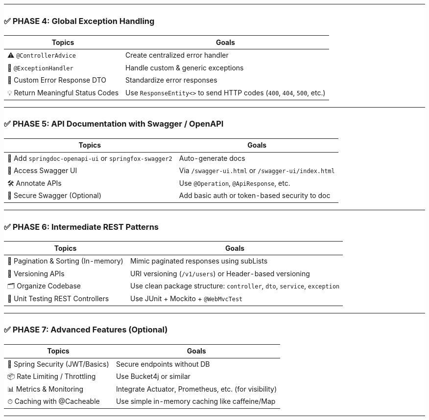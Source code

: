 

---

### ✅ **PHASE 4: Global Exception Handling**

| Topics                            | Goals                                                                 |
| --------------------------------- | --------------------------------------------------------------------- |
| ⚠️ `@ControllerAdvice`            | Create centralized error handler                                      |
| 🚨 `@ExceptionHandler`            | Handle custom & generic exceptions                                    |
| 🧾 Custom Error Response DTO      | Standardize error responses                                           |
| 💡 Return Meaningful Status Codes | Use `ResponseEntity<>` to send HTTP codes (`400`, `404`, `500`, etc.) |

---

### ✅ **PHASE 5: API Documentation with Swagger / OpenAPI**

| Topics                                                | Goals                                              |
| ----------------------------------------------------- | -------------------------------------------------- |
| 📄 Add `springdoc-openapi-ui` or `springfox-swagger2` | Auto-generate docs                                 |
| 🧪 Access Swagger UI                                  | Via `/swagger-ui.html` or `/swagger-ui/index.html` |
| 🛠 Annotate APIs                                      | Use `@Operation`, `@ApiResponse`, etc.             |
| 🔐 Secure Swagger (Optional)                          | Add basic auth or token-based security to doc      |

---

### ✅ **PHASE 6: Intermediate REST Patterns**

| Topics                              | Goals                                                                    |
| ----------------------------------- | ------------------------------------------------------------------------ |
| 🧩 Pagination & Sorting (In-memory) | Mimic paginated responses using subLists                                 |
| 🔀 Versioning APIs                  | URI versioning (`/v1/users`) or Header-based versioning                  |
| 🗂 Organize Codebase                | Use clean package structure: `controller`, `dto`, `service`, `exception` |
| 🧪 Unit Testing REST Controllers    | Use JUnit + Mockito + `@WebMvcTest`                                      |

---

### ✅ **PHASE 7: Advanced Features (Optional)**

| Topics                          | Goals                                                 |
| ------------------------------- | ----------------------------------------------------- |
| 🔐 Spring Security (JWT/Basics) | Secure endpoints without DB                           |
| 📦 Rate Limiting / Throttling   | Use Bucket4j or similar                               |
| 📊 Metrics & Monitoring         | Integrate Actuator, Prometheus, etc. (for visibility) |
| ⏱ Caching with @Cacheable       | Use simple in-memory caching like caffeine/Map        |

---